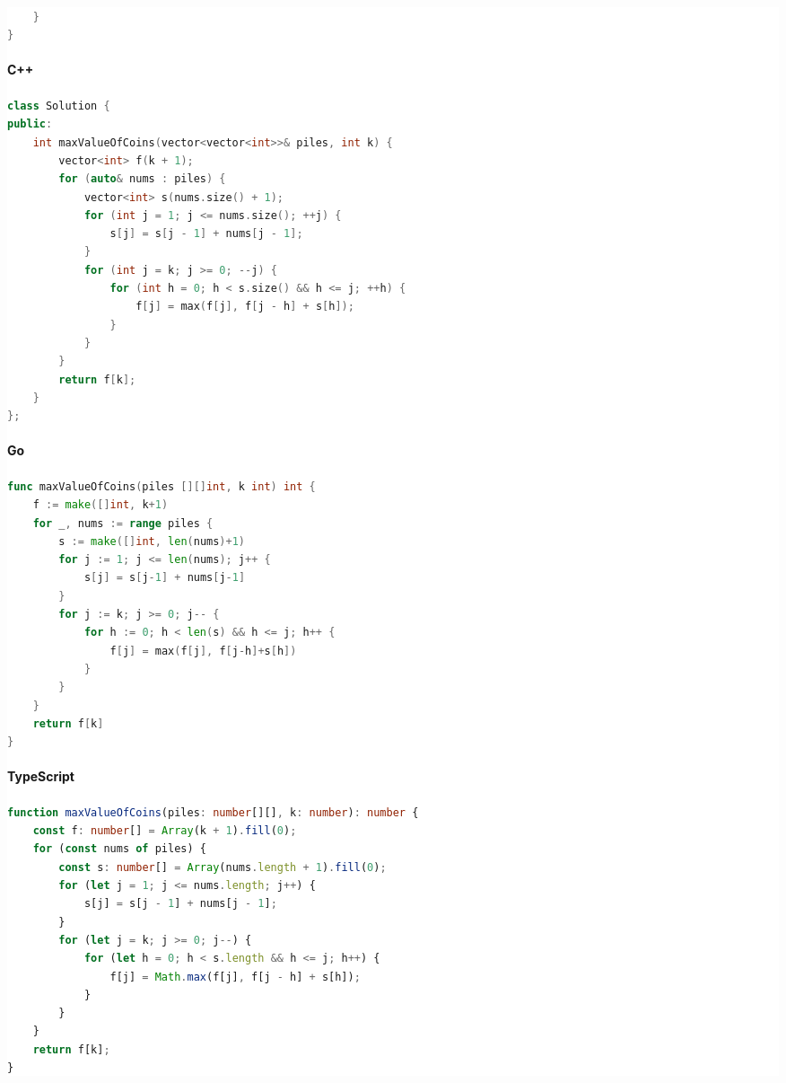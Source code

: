 ```java
    }
}
```

#### C++

```cpp
class Solution {
public:
    int maxValueOfCoins(vector<vector<int>>& piles, int k) {
        vector<int> f(k + 1);
        for (auto& nums : piles) {
            vector<int> s(nums.size() + 1);
            for (int j = 1; j <= nums.size(); ++j) {
                s[j] = s[j - 1] + nums[j - 1];
            }
            for (int j = k; j >= 0; --j) {
                for (int h = 0; h < s.size() && h <= j; ++h) {
                    f[j] = max(f[j], f[j - h] + s[h]);
                }
            }
        }
        return f[k];
    }
};
```

#### Go

```go
func maxValueOfCoins(piles [][]int, k int) int {
	f := make([]int, k+1)
	for _, nums := range piles {
		s := make([]int, len(nums)+1)
		for j := 1; j <= len(nums); j++ {
			s[j] = s[j-1] + nums[j-1]
		}
		for j := k; j >= 0; j-- {
			for h := 0; h < len(s) && h <= j; h++ {
				f[j] = max(f[j], f[j-h]+s[h])
			}
		}
	}
	return f[k]
}
```

#### TypeScript

```ts
function maxValueOfCoins(piles: number[][], k: number): number {
    const f: number[] = Array(k + 1).fill(0);
    for (const nums of piles) {
        const s: number[] = Array(nums.length + 1).fill(0);
        for (let j = 1; j <= nums.length; j++) {
            s[j] = s[j - 1] + nums[j - 1];
        }
        for (let j = k; j >= 0; j--) {
            for (let h = 0; h < s.length && h <= j; h++) {
                f[j] = Math.max(f[j], f[j - h] + s[h]);
            }
        }
    }
    return f[k];
}
```